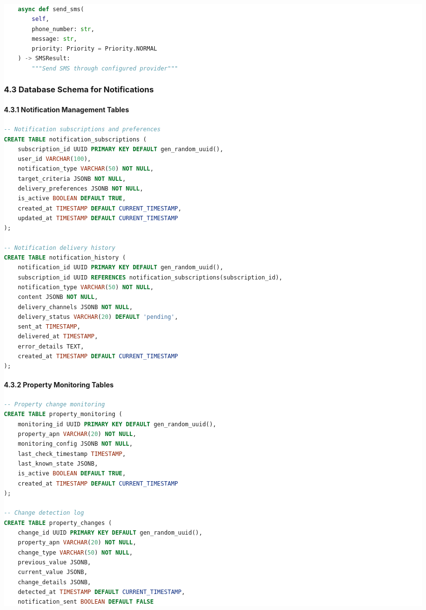 ```python
    async def send_sms(
        self,
        phone_number: str,
        message: str,
        priority: Priority = Priority.NORMAL
    ) -> SMSResult:
        """Send SMS through configured provider"""
```

### 4.3 Database Schema for Notifications

#### 4.3.1 Notification Management Tables
```sql
-- Notification subscriptions and preferences
CREATE TABLE notification_subscriptions (
    subscription_id UUID PRIMARY KEY DEFAULT gen_random_uuid(),
    user_id VARCHAR(100),
    notification_type VARCHAR(50) NOT NULL,
    target_criteria JSONB NOT NULL,
    delivery_preferences JSONB NOT NULL,
    is_active BOOLEAN DEFAULT TRUE,
    created_at TIMESTAMP DEFAULT CURRENT_TIMESTAMP,
    updated_at TIMESTAMP DEFAULT CURRENT_TIMESTAMP
);

-- Notification delivery history
CREATE TABLE notification_history (
    notification_id UUID PRIMARY KEY DEFAULT gen_random_uuid(),
    subscription_id UUID REFERENCES notification_subscriptions(subscription_id),
    notification_type VARCHAR(50) NOT NULL,
    content JSONB NOT NULL,
    delivery_channels JSONB NOT NULL,
    delivery_status VARCHAR(20) DEFAULT 'pending',
    sent_at TIMESTAMP,
    delivered_at TIMESTAMP,
    error_details TEXT,
    created_at TIMESTAMP DEFAULT CURRENT_TIMESTAMP
);
```

#### 4.3.2 Property Monitoring Tables
```sql
-- Property change monitoring
CREATE TABLE property_monitoring (
    monitoring_id UUID PRIMARY KEY DEFAULT gen_random_uuid(),
    property_apn VARCHAR(20) NOT NULL,
    monitoring_config JSONB NOT NULL,
    last_check_timestamp TIMESTAMP,
    last_known_state JSONB,
    is_active BOOLEAN DEFAULT TRUE,
    created_at TIMESTAMP DEFAULT CURRENT_TIMESTAMP
);

-- Change detection log
CREATE TABLE property_changes (
    change_id UUID PRIMARY KEY DEFAULT gen_random_uuid(),
    property_apn VARCHAR(20) NOT NULL,
    change_type VARCHAR(50) NOT NULL,
    previous_value JSONB,
    current_value JSONB,
    change_details JSONB,
    detected_at TIMESTAMP DEFAULT CURRENT_TIMESTAMP,
    notification_sent BOOLEAN DEFAULT FALSE
```